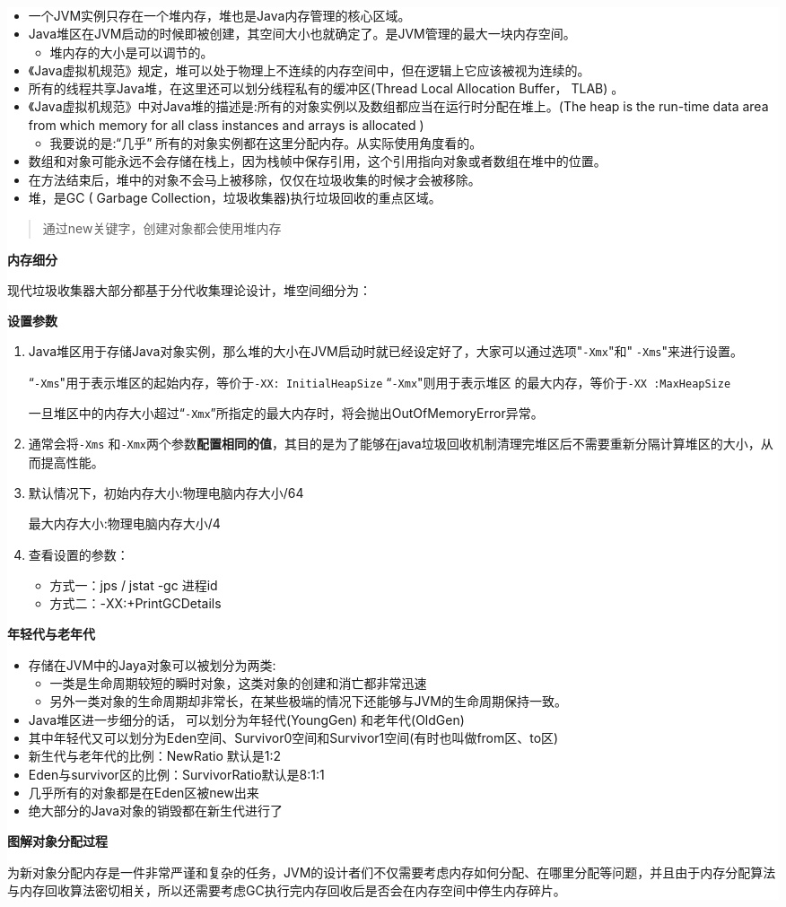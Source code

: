 - 一个JVM实例只存在一个堆内存，堆也是Java内存管理的核心区域。
- Java堆区在JVM启动的时候即被创建，其空间大小也就确定了。是JVM管理的最大一块内存空间。
    - 堆内存的大小是可以调节的。
- 《Java虚拟机规范》规定，堆可以处于物理上不连续的内存空间中，但在逻辑上它应该被视为连续的。
- 所有的线程共享Java堆，在这里还可以划分线程私有的缓冲区(Thread Local Allocation Buffer， TLAB) 。
- 《Java虚拟机规范》中对Java堆的描述是:所有的对象实例以及数组都应当在运行时分配在堆上。(The heap is the run-time data area from which memory for all class instances and arrays is allocated )
    - 我要说的是:“几乎” 所有的对象实例都在这里分配内存。从实际使用角度看的。
- 数组和对象可能永远不会存储在栈上，因为栈帧中保存引用，这个引用指向对象或者数组在堆中的位置。
- 在方法结束后，堆中的对象不会马上被移除，仅仅在垃圾收集的时候才会被移除。
- 堆，是GC ( Garbage Collection，垃圾收集器)执行垃圾回收的重点区域。



> 通过new关键字，创建对象都会使用堆内存



**内存细分**

现代垃圾收集器大部分都基于分代收集理论设计，堆空间细分为：



**设置参数**

1. Java堆区用于存储Java对象实例，那么堆的大小在JVM启动时就已经设定好了，大家可以通过选项"`-Xmx`"和" `-Xms`"来进行设置。

    “`-Xms`"用于表示堆区的起始内存，等价于`-XX: InitialHeapSize`
    “`-Xmx`"则用于表示堆区 的最大内存，等价于`-XX :MaxHeapSize`

    一旦堆区中的内存大小超过“`-Xmx`”所指定的最大内存时，将会抛出OutOfMemoryError异常。

2. 通常会将`-Xms` 和`-Xmx`两个参数**配置相同的值**，其目的是为了能够在java垃圾回收机制清理完堆区后不需要重新分隔计算堆区的大小，从而提高性能。

3. 默认情况下，初始内存大小:物理电脑内存大小/64

    最大内存大小:物理电脑内存大小/4

4. 查看设置的参数：

    - 方式一：jps / jstat -gc 进程id
    - 方式二：-XX:+PrintGCDetails

**年轻代与老年代**

- 存储在JVM中的Jaya对象可以被划分为两类:
    - 一类是生命周期较短的瞬时对象，这类对象的创建和消亡都非常迅速
    - 另外一类对象的生命周期却非常长，在某些极端的情况下还能够与JVM的生命周期保持一致。
- Java堆区进一步细分的话， 可以划分为年轻代(YoungGen) 和老年代(OldGen)
- 其中年轻代又可以划分为Eden空间、Survivor0空间和Survivor1空间(有时也叫做from区、to区)
- 新生代与老年代的比例：NewRatio 默认是1:2
- Eden与survivor区的比例：SurvivorRatio默认是8:1:1
- 几乎所有的对象都是在Eden区被new出来
- 绝大部分的Java对象的销毁都在新生代进行了



**图解对象分配过程**

为新对象分配内存是一件非常严谨和复杂的任务，JVM的设计者们不仅需要考虑内存如何分配、在哪里分配等问题，并且由于内存分配算法与内存回收算法密切相关，所以还需要考虑GC执行完内存回收后是否会在内存空间中停生内存碎片。
